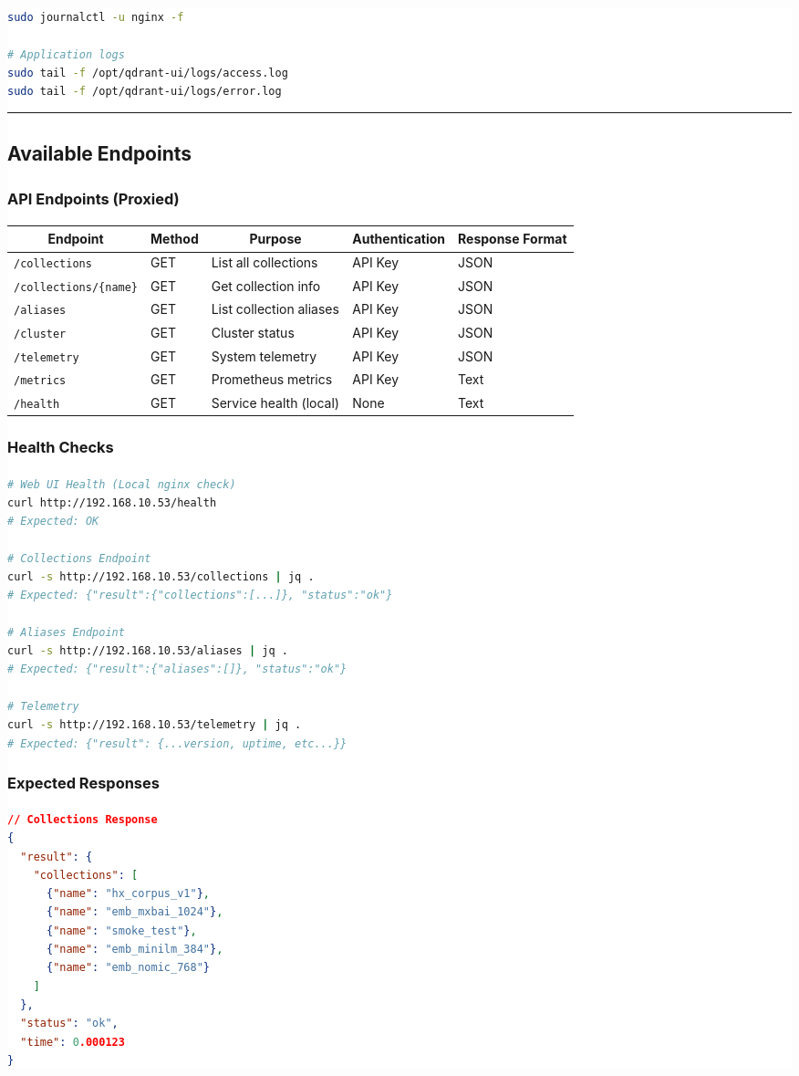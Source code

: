 ```bash
sudo journalctl -u nginx -f

# Application logs
sudo tail -f /opt/qdrant-ui/logs/access.log
sudo tail -f /opt/qdrant-ui/logs/error.log
```

---

## Available Endpoints

### API Endpoints (Proxied)
| Endpoint | Method | Purpose | Authentication | Response Format |
|----------|--------|---------|----------------|-----------------|
| `/collections` | GET | List all collections | API Key | JSON |
| `/collections/{name}` | GET | Get collection info | API Key | JSON |
| `/aliases` | GET | List collection aliases | API Key | JSON |
| `/cluster` | GET | Cluster status | API Key | JSON |
| `/telemetry` | GET | System telemetry | API Key | JSON |
| `/metrics` | GET | Prometheus metrics | API Key | Text |
| `/health` | GET | Service health (local) | None | Text |

### Health Checks
```bash
# Web UI Health (Local nginx check)
curl http://192.168.10.53/health
# Expected: OK

# Collections Endpoint
curl -s http://192.168.10.53/collections | jq .
# Expected: {"result":{"collections":[...]}, "status":"ok"}

# Aliases Endpoint
curl -s http://192.168.10.53/aliases | jq .
# Expected: {"result":{"aliases":[]}, "status":"ok"}

# Telemetry
curl -s http://192.168.10.53/telemetry | jq .
# Expected: {"result": {...version, uptime, etc...}}
```

### Expected Responses
```json
// Collections Response
{
  "result": {
    "collections": [
      {"name": "hx_corpus_v1"},
      {"name": "emb_mxbai_1024"},
      {"name": "smoke_test"},
      {"name": "emb_minilm_384"},
      {"name": "emb_nomic_768"}
    ]
  },
  "status": "ok",
  "time": 0.000123
}

```